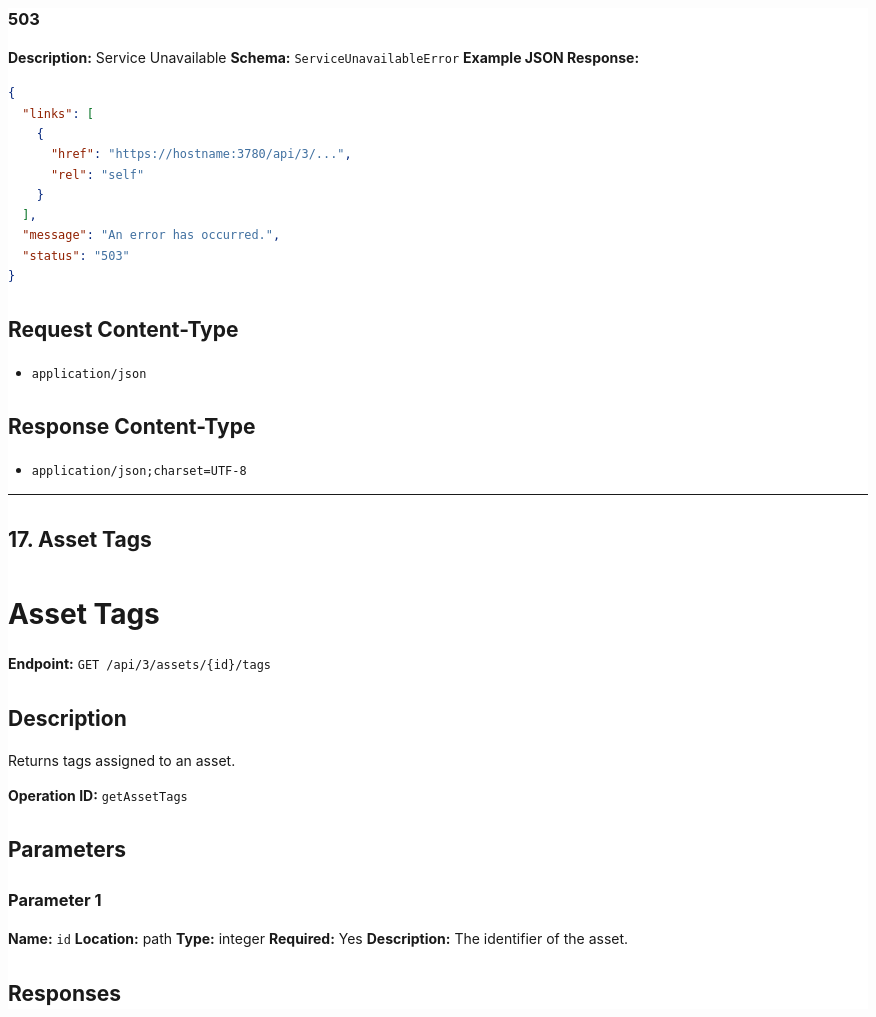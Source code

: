 ### 503
**Description:** Service Unavailable
**Schema:** `ServiceUnavailableError`
**Example JSON Response:**
```json
{
  "links": [
    {
      "href": "https://hostname:3780/api/3/...",
      "rel": "self"
    }
  ],
  "message": "An error has occurred.",
  "status": "503"
}
```

## Request Content-Type
- `application/json`

## Response Content-Type
- `application/json;charset=UTF-8`


---

## 17. Asset Tags

# Asset Tags

**Endpoint:** `GET /api/3/assets/{id}/tags`

## Description
Returns tags assigned to an asset.

**Operation ID:** `getAssetTags`

## Parameters

### Parameter 1
**Name:** `id`
**Location:** path
**Type:** integer
**Required:** Yes
**Description:** The identifier of the asset.

## Responses
